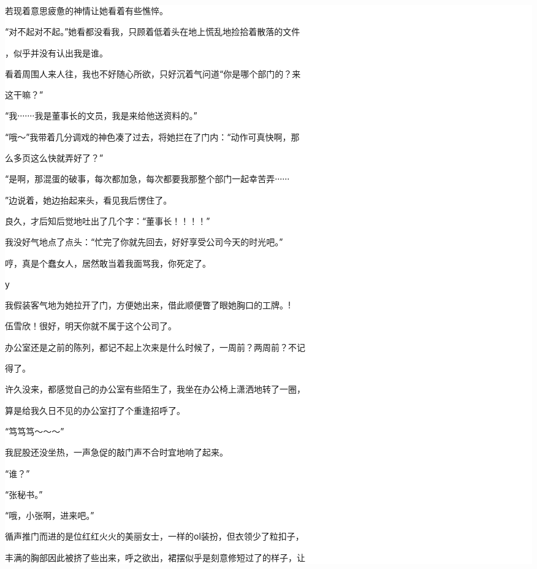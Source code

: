 若现着意思疲惫的神情让她看着有些憔悴。



“对不起对不起。”她看都没看我，只顾着低着头在地上慌乱地捡拾着散落的文件

，似乎并没有认出我是谁。



看着周围人来人往，我也不好随心所欲，只好沉着气问道“你是哪个部门的？来

这干嘛？”

“我·······我是董事长的文员，我是来给他送资料的。”



“哦～”我带着几分调戏的神色凑了过去，将她拦在了门内：“动作可真快啊，那

么多页这么快就弄好了？”



“是啊，那混蛋的破事，每次都加急，每次都要我那整个部门一起幸苦弄······

”边说着，她边抬起来头，看见我后愣住了。

良久，才后知后觉地吐出了几个字：“董事长！！！！”



我没好气地点了点头：“忙完了你就先回去，好好享受公司今天的时光吧。”

哼，真是个蠢女人，居然敢当着我面骂我，你死定了。

y



我假装客气地为她拉开了门，方便她出来，借此顺便瞥了眼她胸口的工牌。!

伍雪欣！很好，明天你就不属于这个公司了。



办公室还是之前的陈列，都记不起上次来是什么时候了，一周前？两周前？不记

得了。



许久没来，都感觉自己的办公室有些陌生了，我坐在办公椅上潇洒地转了一圈，

算是给我久日不见的办公室打了个重逢招呼了。

“笃笃笃～～～”

我屁股还没坐热，一声急促的敲门声不合时宜地响了起来。

“谁？”

“张秘书。”

“哦，小张啊，进来吧。”



循声推门而进的是位红红火火的美丽女士，一样的ol装扮，但衣领少了粒扣子，

丰满的胸部因此被挤了些出来，呼之欲出，裙摆似乎是刻意修短过了的样子，让
